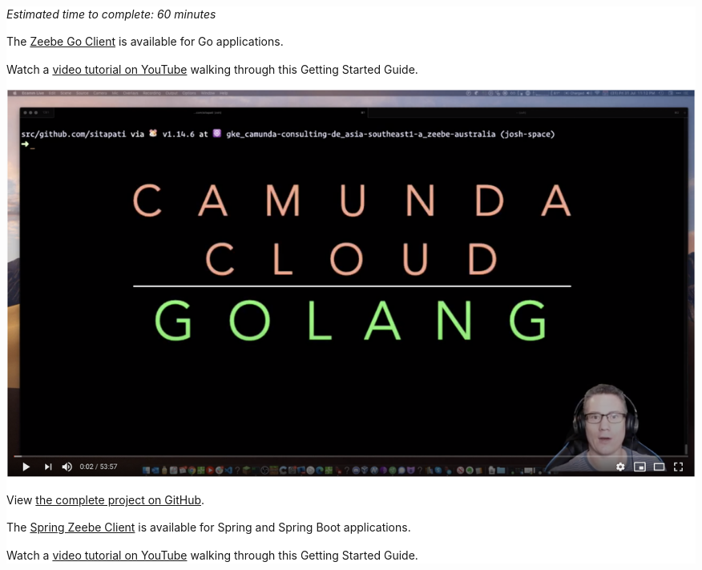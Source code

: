 </TabItem>

<TabItem value="go">

_Estimated time to complete: 60 minutes_

The [Zeebe Go Client](https://github.com/zeebe-io/zeebe/tree/develop/clients/go) is available for Go applications.

Watch a [video tutorial on YouTube](https://youtu.be/_GQuqEwzWKM) walking through this Getting Started Guide.

[![](./img/getting-started-go-thumbnail.png)](https://youtu.be/_GQuqEwzWKM)

View [the complete project on GitHub](https://github.com/jwulf/camunda-cloud-getting-started-go).

</TabItem>

<TabItem value="java">
</TabItem>

<TabItem value="javaspring">

The [Spring Zeebe Client](https://github.com/zeebe-io/spring-zeebe) is available for Spring and Spring Boot applications.

Watch a [video tutorial on YouTube](https://youtu.be/7vBxJmXD3Js) walking through this Getting Started Guide.
